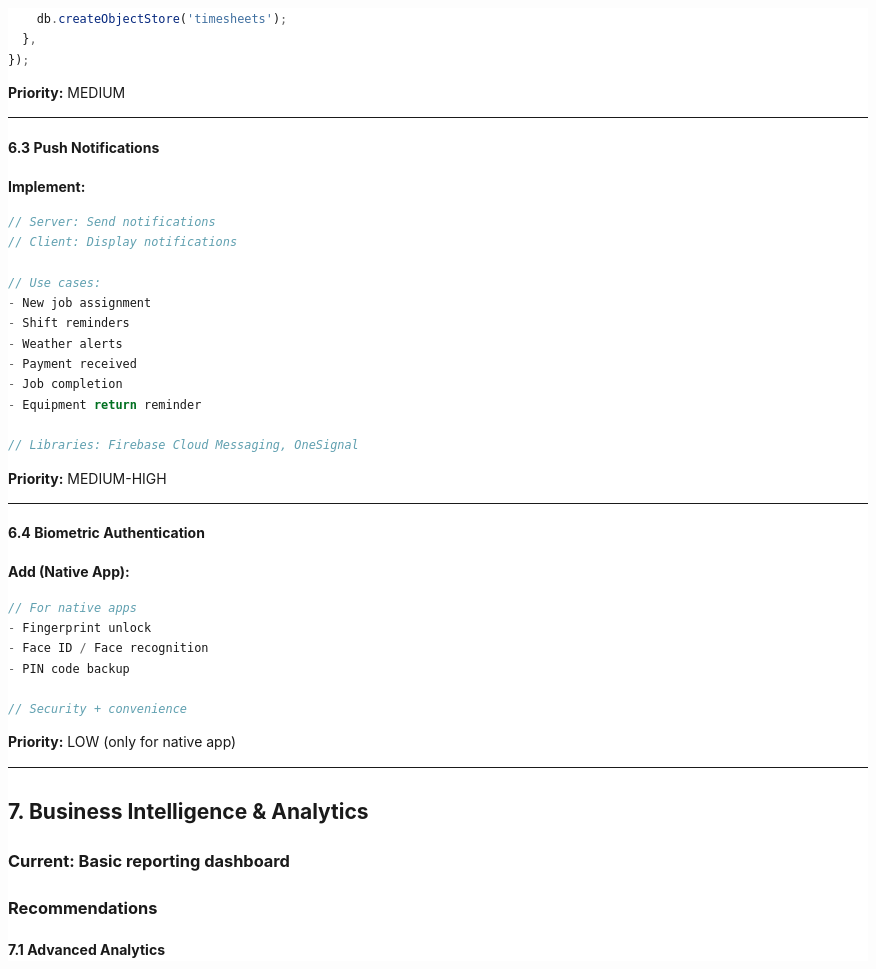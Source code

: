 ```typescript
    db.createObjectStore('timesheets');
  },
});
```

**Priority:** MEDIUM

---

#### 6.3 Push Notifications

**Implement:**
```typescript
// Server: Send notifications
// Client: Display notifications

// Use cases:
- New job assignment
- Shift reminders
- Weather alerts
- Payment received
- Job completion
- Equipment return reminder

// Libraries: Firebase Cloud Messaging, OneSignal
```

**Priority:** MEDIUM-HIGH

---

#### 6.4 Biometric Authentication

**Add (Native App):**
```typescript
// For native apps
- Fingerprint unlock
- Face ID / Face recognition
- PIN code backup

// Security + convenience
```

**Priority:** LOW (only for native app)

---

## 7. Business Intelligence & Analytics

### Current: Basic reporting dashboard

### Recommendations

#### 7.1 Advanced Analytics
